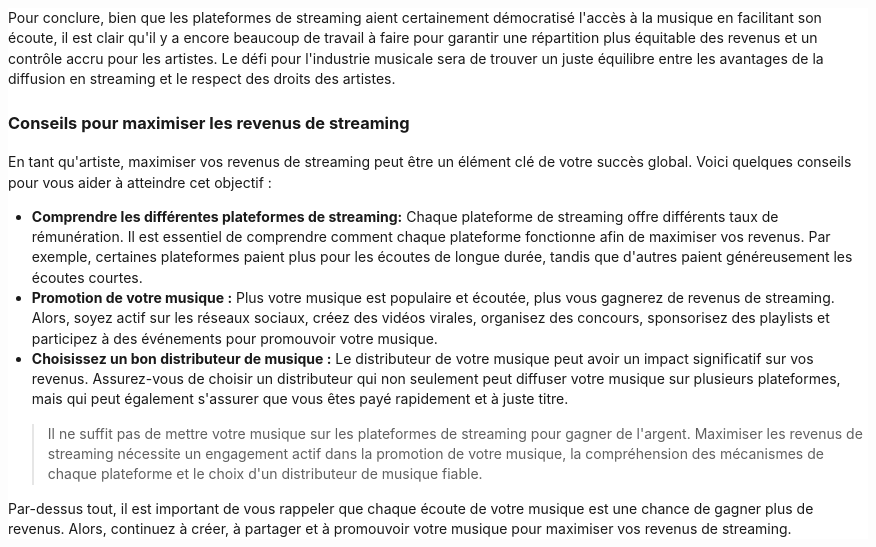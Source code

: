 Pour conclure, bien que les plateformes de streaming aient certainement démocratisé l'accès à la musique en facilitant son écoute, il est clair qu'il y a encore beaucoup de travail à faire pour garantir une répartition plus équitable des revenus et un contrôle accru pour les artistes. Le défi pour l'industrie musicale sera de trouver un juste équilibre entre les avantages de la diffusion en streaming et le respect des droits des artistes.

### Conseils pour maximiser les revenus de streaming

En tant qu'artiste, maximiser vos revenus de streaming peut être un élément clé de votre succès global. Voici quelques conseils pour vous aider à atteindre cet objectif :

-   **Comprendre les différentes plateformes de streaming:** Chaque plateforme de streaming offre différents taux de rémunération. Il est essentiel de comprendre comment chaque plateforme fonctionne afin de maximiser vos revenus. Par exemple, certaines plateformes paient plus pour les écoutes de longue durée, tandis que d'autres paient généreusement les écoutes courtes.
-   **Promotion de votre musique :** Plus votre musique est populaire et écoutée, plus vous gagnerez de revenus de streaming. Alors, soyez actif sur les réseaux sociaux, créez des vidéos virales, organisez des concours, sponsorisez des playlists et participez à des événements pour promouvoir votre musique.
-   **Choisissez un bon distributeur de musique :** Le distributeur de votre musique peut avoir un impact significatif sur vos revenus. Assurez-vous de choisir un distributeur qui non seulement peut diffuser votre musique sur plusieurs plateformes, mais qui peut également s'assurer que vous êtes payé rapidement et à juste titre.

> Il ne suffit pas de mettre votre musique sur les plateformes de streaming pour gagner de l'argent. Maximiser les revenus de streaming nécessite un engagement actif dans la promotion de votre musique, la compréhension des mécanismes de chaque plateforme et le choix d'un distributeur de musique fiable.

Par-dessus tout, il est important de vous rappeler que chaque écoute de votre musique est une chance de gagner plus de revenus. Alors, continuez à créer, à partager et à promouvoir votre musique pour maximiser vos revenus de streaming.
